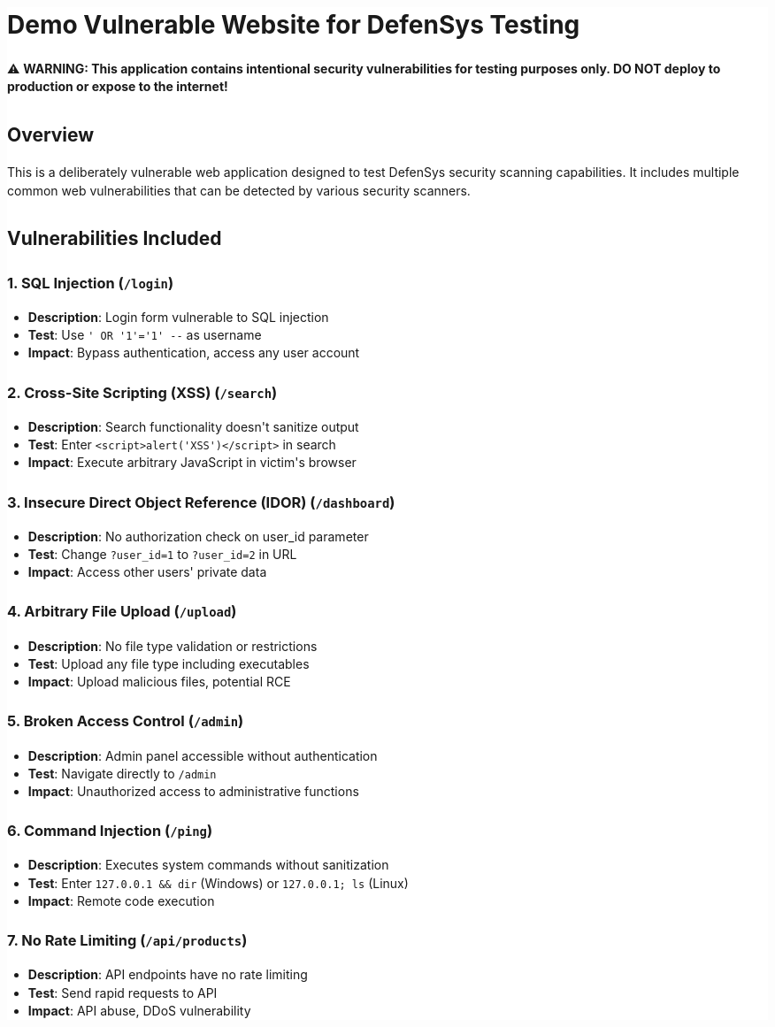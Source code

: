 # Demo Vulnerable Website for DefenSys Testing

⚠️ **WARNING: This application contains intentional security vulnerabilities for testing purposes only. DO NOT deploy to production or expose to the internet!**

## Overview

This is a deliberately vulnerable web application designed to test DefenSys security scanning capabilities. It includes multiple common web vulnerabilities that can be detected by various security scanners.

## Vulnerabilities Included

### 1. **SQL Injection** (`/login`)
- **Description**: Login form vulnerable to SQL injection
- **Test**: Use `' OR '1'='1' --` as username
- **Impact**: Bypass authentication, access any user account

### 2. **Cross-Site Scripting (XSS)** (`/search`)
- **Description**: Search functionality doesn't sanitize output
- **Test**: Enter `<script>alert('XSS')</script>` in search
- **Impact**: Execute arbitrary JavaScript in victim's browser

### 3. **Insecure Direct Object Reference (IDOR)** (`/dashboard`)
- **Description**: No authorization check on user_id parameter
- **Test**: Change `?user_id=1` to `?user_id=2` in URL
- **Impact**: Access other users' private data

### 4. **Arbitrary File Upload** (`/upload`)
- **Description**: No file type validation or restrictions
- **Test**: Upload any file type including executables
- **Impact**: Upload malicious files, potential RCE

### 5. **Broken Access Control** (`/admin`)
- **Description**: Admin panel accessible without authentication
- **Test**: Navigate directly to `/admin`
- **Impact**: Unauthorized access to administrative functions

### 6. **Command Injection** (`/ping`)
- **Description**: Executes system commands without sanitization
- **Test**: Enter `127.0.0.1 && dir` (Windows) or `127.0.0.1; ls` (Linux)
- **Impact**: Remote code execution

### 7. **No Rate Limiting** (`/api/products`)
- **Description**: API endpoints have no rate limiting
- **Test**: Send rapid requests to API
- **Impact**: API abuse, DDoS vulnerability

